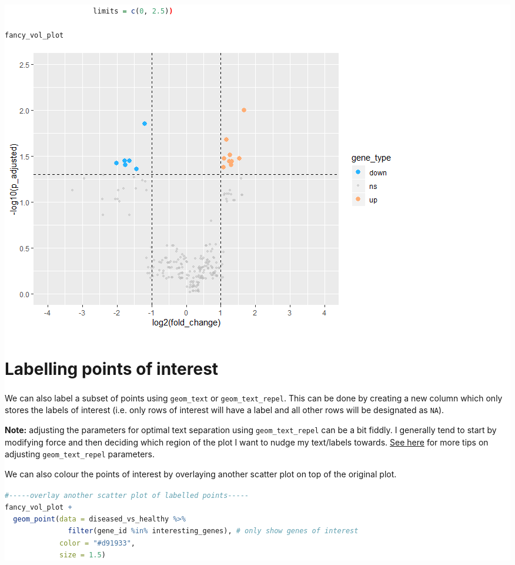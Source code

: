``` r
                     limits = c(0, 2.5)) 

fancy_vol_plot
```

![](2020-03-26_volcano-plots-in-ggplot_files/figure-gfm/unnamed-chunk-9-1.png)

# Labelling points of interest

We can also label a subset of points using `geom_text` or
`geom_text_repel`. This can be done by creating a new column which only
stores the labels of interest (i.e. only rows of interest will have a
label and all other rows will be designated as `NA`).

**Note:** adjusting the parameters for optimal text separation using
`geom_text_repel` can be a bit fiddly. I generally tend to start by
modifying force and then deciding which region of the plot I want to
nudge my text/labels towards. [See
here](https://cran.r-project.org/web/packages/ggrepel/vignettes/ggrepel.html)
for more tips on adjusting `geom_text_repel` parameters.

We can also colour the points of interest by overlaying another scatter
plot on top of the original plot.

``` r
#-----overlay another scatter plot of labelled points-----
fancy_vol_plot + 
  geom_point(data = diseased_vs_healthy %>%
               filter(gene_id %in% interesting_genes), # only show genes of interest   
             color = "#d91933",
             size = 1.5)  
```
